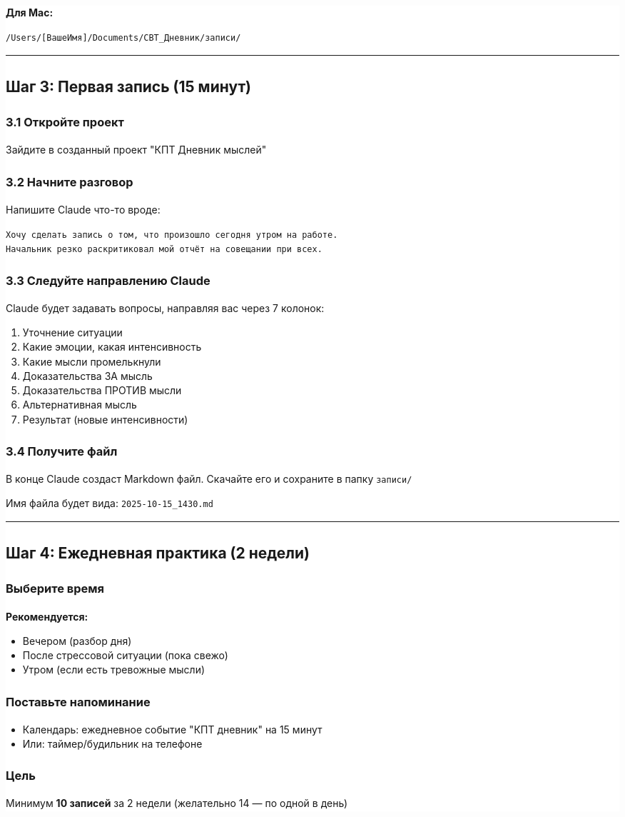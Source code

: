 **Для Mac:**
```
/Users/[ВашеИмя]/Documents/CBT_Дневник/записи/
```

---

## Шаг 3: Первая запись (15 минут)

### 3.1 Откройте проект
Зайдите в созданный проект "КПТ Дневник мыслей"

### 3.2 Начните разговор
Напишите Claude что-то вроде:

```
Хочу сделать запись о том, что произошло сегодня утром на работе. 
Начальник резко раскритиковал мой отчёт на совещании при всех.
```

### 3.3 Следуйте направлению Claude
Claude будет задавать вопросы, направляя вас через 7 колонок:
1. Уточнение ситуации
2. Какие эмоции, какая интенсивность
3. Какие мысли промелькнули
4. Доказательства ЗА мысль
5. Доказательства ПРОТИВ мысли
6. Альтернативная мысль
7. Результат (новые интенсивности)

### 3.4 Получите файл
В конце Claude создаст Markdown файл. Скачайте его и сохраните в папку `записи/`

Имя файла будет вида: `2025-10-15_1430.md`

---

## Шаг 4: Ежедневная практика (2 недели)

### Выберите время
**Рекомендуется:**
- Вечером (разбор дня)
- После стрессовой ситуации (пока свежо)
- Утром (если есть тревожные мысли)

### Поставьте напоминание
- Календарь: ежедневное событие "КПТ дневник" на 15 минут
- Или: таймер/будильник на телефоне

### Цель
Минимум **10 записей** за 2 недели (желательно 14 — по одной в день)
